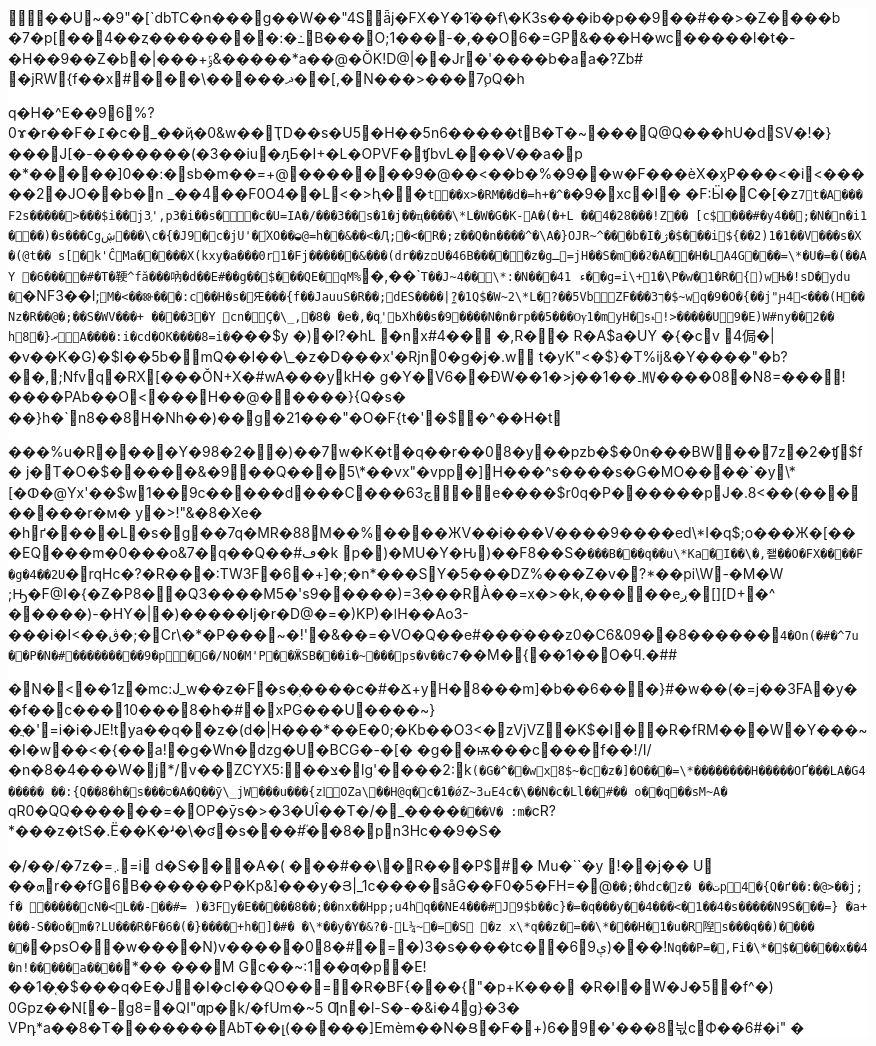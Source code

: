  ��U~�9"�[`dbTC�n���g��W��"4Sǟj�FX�Y�1֕��f\�K3s���ib�p��9��#��>�Z����b �7�p[��4��ȥ���� ����:�߸B���O;1���-�,��O6�=GP&���H�wc�����l�t�-�H��9��Z�b�|���+ݹ&�����\*a��@�ǑK!D@|��Jr�'����b�aa�?Zb# �jRW{f��x#֋���\�����ޛ��[,�N���>���7̧oQ�h
 
 q�H�^E��96%?0ɤ�r��F�߁�c�\_��ҋ � 0&w��ҬD��s�U5�H��5n6�����tB�T�~���Q@Q���hU�dSV�!�}� ��J[�-�������(�3��iu�ԓБ�I+�L�OPVF�ʧbvL���V��a�p
�\*�����]0��:�sb�m��=+@�������9�@��<��b�%�9��w�F���ѐX�ӽP���<�i<�����2 �JO��b�n \_��4��F0O4��L<�>ԧ��`t��x>�RM��d�=h+�^�`�9�xc�l� �F:Ӹ�C�[�z`7t�A���F2s��� ��>���$i��j3֥',p3�i��s��c�U=IA�/���3��s�1�j�� ҵ����\*L�W�G�K-A�(�+L
��4�28��� !Z��
[c$���#�y4��;�N�n�i1���)�s���Cgڜ� ��\c�{�J9�c�jU'�֘ХO��◒@=h��&��<�Ԯ;�<�R�;z��Q�n����^�\A�}OJR~^���b�I�ژ�$���i${�� 2)1�1��V���s�X�(@t�� s[ �k'ĈMa�����X(kxy�a���0r1�Fj������&���(dr��zםU�46B�����z�gـ=jH��S�m��ϩ�A��H�LA4G���=\*�U�=�(��AY �6����#�T�鞕^fă���吶�d��E#��g��$���QE�qM%`�,��\``T��J~4��\*:�N���41
ء��g=i\+1�\P�w�1�R�{)wЊ�!sD�ydu�`�NF3��I;`M�<��Ⱆ���:c��H�s�Ԙ���{f��JauuS�R��;dES����|̼?�1Q$�W~2\*L�?��5VbZF���3ך�$~wq�9�O�{��j"ԩ4<���(H��Nz�R��@�;��S�WV���+ ����3�Y
cn�Ҫ�\_,�8� �e�,�qۭ'ЬXh��s�9����N�n�rp��5���Ѹ1�myH�sޑ!>�����U9�E)W#ny��2��h8 �}ރA����:i�c d�OK ����8=i�`���$y �)�l?�hL �nx#4�� �,R��
R�A$a�UY �{�cv
4侷�|�v��K�G)�$l��5b�mQ��I��\_�z�D���x'�Rjn0�g�j�.w
t�yK"<�$}�T%ij&�Y����"�b?��,;Nfvq�RX[���ŎN+X�#wA���ykH� g�Y�V6��ÐW��1�>j��۔��1㎹����08�N8=���!����PA b��O<���H��@�����}{Q�s� ��}h�`n8��8Η�Nh ��)��g�21���"�O�F{t�'�$�^��H�t
 
 ���%u�R߼����Y�98�2��)��7w�K�t�q��r��08�y��pzb�$�0n���BW��7z�2�ʧ$f�
ј�T�O�$�����&�9��Q���5\*��vx"�vpp�]H���^s����s�G�MO����`�y\*[�ⵀ�@Yx'��$w1��9c�����d���C���63چ� e����$r0q�P������pJ�.8<��(��������r�м�
y�>!"&�8�Xe�
�hґ����L�s�g��7q�MR�88M��%����ЖV��i���V����9����ed\*I�q$\;o���Ж�[���EQ׌���m�0���o&7�q��Q��#ڡ�k
p�)�MU�Y�Ԋ)��F8��S�`���B���q��u\*Ka�I��\�,죁��O�FX����F� g�4��2U`�rqHc�?�R���:TW3F�6�+]�;�n\*���S\Y�5���DZ%���Z�v�?\*� �pi\W-�M�W
;Ԣ�F@I�{� Z�P8��Q3����M5�'s9�����)=3ִ���RÀ��=x�>�k,�����eږ�[][D+�^
�����)-�HY�|޹�)�����Ij�r�D@�=�)KP)�ǀH��Ao3-���i�I<��ڨ�;�Cr\�\*�P���~�!'�&��=�VO�Q��e#���ֹ���z0�C6&09��8������`4�On(�#�^7u��P�N�#���������9�p�G�/NO�M'P��ӜSB���i�~���ps�v��c7`��M�{��1��O�ϥ.�##
 
 �N�<��1z݌�mc:J\_w��z�F�s�̹����c�#�Ճ+yH�8���m]�b��6���}#�w��(�=j��3FA�y��f��c���10���8�h�#�xPG���U����~}�ֲ�'=i�i�JE!tya��q��z�(d�|H���\*��E�0;�Kb��O3<�zVjVZ�K$�I��R�fRM���W�Y���~�I�w��<�{��a!�g�Wn�dzg�U�BCG�-�[�
�g��ѭ���c���f��!/I/�n�8�4���W�j\*/v��ZCYX5:��צ�lg'����2\ :k`(�G�^��wx 8$~�c�z�]�O���=\*��������H�����OҐ���LA�G4�����  ��:{Q��8�h�s���ס�A�Q��ӯ\_jW���u���{zӏ͜OZa\��H@q�c�1�ǿZ~3ߎE4c�\� �N�c�Ll��#��
o ��q��sM~A�`qR0�QQ���� ΋��=�OP�ӯs� >�3�UÎ��T�/�\_����`���V� :m�`cR?\*� ��z�tS�.Ё��K�ʴ�\�ʛ�s�➤��#֘��8�pn3Hc��9�S�
 
 �/��/�7z�=܇=i݂
d�S���A�( ���#��\�R���P$#�
Mu�``�y ᪛!�\�j�� U
��ܗr��fG6B������P�Kp&]���y�Յ|\_1c����såG��F0�5�FH=�@`�݀�;�hdc�z� ��تp4�{Q�ґ��:�@>��j;f� � ����cN�<L��- ��#=
)�3Fy�E�����8��;��nx��Hpp;u4hq��NE4� ��#׿J9$b��c}�=�q���y��4���<�1��4�s�����N9S� ��=} �a+���-S��o�m�?LU���R�F�6�(�}����+h�]�#�
� \*��y�Y�&?�-L¼~�=�S �z
x\*q��z�=��\*���H�1�u�R隉s���q��)������`�psO��w����N)v�����08�#�╮= �)3�s����tc��69ې)���!`Nq��P=� ,Fi�\*�$�����x��4�n! �����a����`\*�� ���M Gc��~:1��ƣ�p�E !�� 1�֤�$���q�E�J�I�cI��QO��=�R�BF{���{"�p+K���
�R�l�W�J�Ƽ�f^�)
0Gpz��N[�-g8=�QI"ƣp�k/�fUm�~5
Ƣn�l-S�-�&i�4g}�3� VPդ\*a��8�T�������AbT��լ(�����]Emèm��N�Ց�Ϝ�+)6�9�'���8늯cФ��6#�i"
�
 